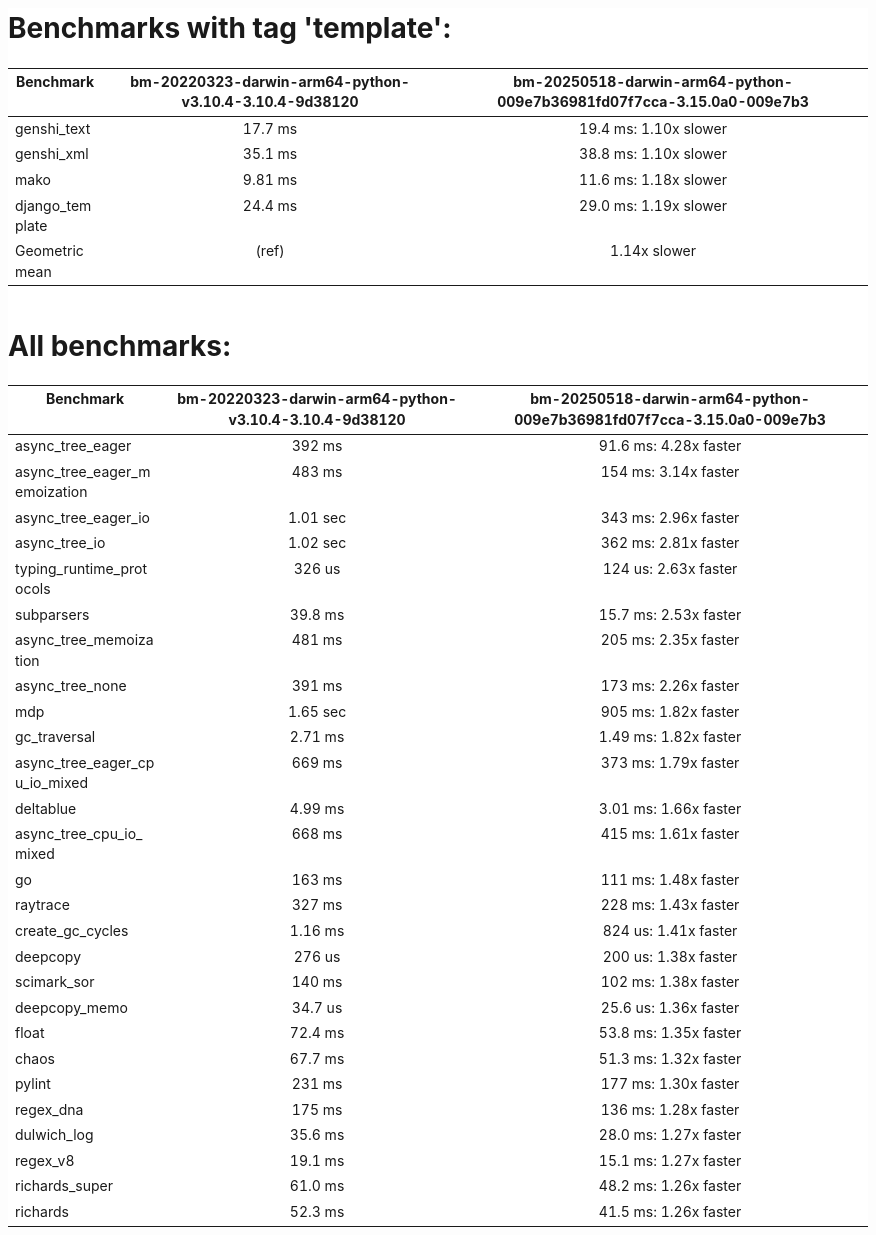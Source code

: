 Benchmarks with tag 'template':
===============================

| Benchmark       | bm-20220323-darwin-arm64-python-v3.10.4-3.10.4-9d38120 | bm-20250518-darwin-arm64-python-009e7b36981fd07f7cca-3.15.0a0-009e7b3 |
|-----------------|:------------------------------------------------------:|:---------------------------------------------------------------------:|
| genshi_text     | 17.7 ms                                                | 19.4 ms: 1.10x slower                                                 |
| genshi_xml      | 35.1 ms                                                | 38.8 ms: 1.10x slower                                                 |
| mako            | 9.81 ms                                                | 11.6 ms: 1.18x slower                                                 |
| django_template | 24.4 ms                                                | 29.0 ms: 1.19x slower                                                 |
| Geometric mean  | (ref)                                                  | 1.14x slower                                                          |

All benchmarks:
===============

| Benchmark                     | bm-20220323-darwin-arm64-python-v3.10.4-3.10.4-9d38120 | bm-20250518-darwin-arm64-python-009e7b36981fd07f7cca-3.15.0a0-009e7b3 |
|-------------------------------|:------------------------------------------------------:|:---------------------------------------------------------------------:|
| async_tree_eager              | 392 ms                                                 | 91.6 ms: 4.28x faster                                                 |
| async_tree_eager_memoization  | 483 ms                                                 | 154 ms: 3.14x faster                                                  |
| async_tree_eager_io           | 1.01 sec                                               | 343 ms: 2.96x faster                                                  |
| async_tree_io                 | 1.02 sec                                               | 362 ms: 2.81x faster                                                  |
| typing_runtime_protocols      | 326 us                                                 | 124 us: 2.63x faster                                                  |
| subparsers                    | 39.8 ms                                                | 15.7 ms: 2.53x faster                                                 |
| async_tree_memoization        | 481 ms                                                 | 205 ms: 2.35x faster                                                  |
| async_tree_none               | 391 ms                                                 | 173 ms: 2.26x faster                                                  |
| mdp                           | 1.65 sec                                               | 905 ms: 1.82x faster                                                  |
| gc_traversal                  | 2.71 ms                                                | 1.49 ms: 1.82x faster                                                 |
| async_tree_eager_cpu_io_mixed | 669 ms                                                 | 373 ms: 1.79x faster                                                  |
| deltablue                     | 4.99 ms                                                | 3.01 ms: 1.66x faster                                                 |
| async_tree_cpu_io_mixed       | 668 ms                                                 | 415 ms: 1.61x faster                                                  |
| go                            | 163 ms                                                 | 111 ms: 1.48x faster                                                  |
| raytrace                      | 327 ms                                                 | 228 ms: 1.43x faster                                                  |
| create_gc_cycles              | 1.16 ms                                                | 824 us: 1.41x faster                                                  |
| deepcopy                      | 276 us                                                 | 200 us: 1.38x faster                                                  |
| scimark_sor                   | 140 ms                                                 | 102 ms: 1.38x faster                                                  |
| deepcopy_memo                 | 34.7 us                                                | 25.6 us: 1.36x faster                                                 |
| float                         | 72.4 ms                                                | 53.8 ms: 1.35x faster                                                 |
| chaos                         | 67.7 ms                                                | 51.3 ms: 1.32x faster                                                 |
| pylint                        | 231 ms                                                 | 177 ms: 1.30x faster                                                  |
| regex_dna                     | 175 ms                                                 | 136 ms: 1.28x faster                                                  |
| dulwich_log                   | 35.6 ms                                                | 28.0 ms: 1.27x faster                                                 |
| regex_v8                      | 19.1 ms                                                | 15.1 ms: 1.27x faster                                                 |
| richards_super                | 61.0 ms                                                | 48.2 ms: 1.26x faster                                                 |
| richards                      | 52.3 ms                                                | 41.5 ms: 1.26x faster                                                 |